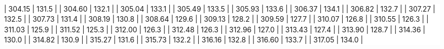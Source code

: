 | 304.15 | 131.5 |
| 304.60 | 132.1 |
| 305.04 | 133.1 |
| 305.49 | 133.5 |
| 305.93 | 133.6 |
| 306.37 | 134.1 |
| 306.82 | 132.7 |
| 307.27 | 132.5 |
| 307.73 | 131.4 |
| 308.19 | 130.8 |
| 308.64 | 129.6 |
| 309.13 | 128.2 |
| 309.59 | 127.7 |
| 310.07 | 126.8 |
| 310.55 | 126.3 |
| 311.03 | 125.9 |
| 311.52 | 125.3 |
| 312.00 | 126.3 |
| 312.48 | 126.3 |
| 312.96 | 127.0 |
| 313.43 | 127.4 |
| 313.90 | 128.7 |
| 314.36 | 130.0 |
| 314.82 | 130.9 |
| 315.27 | 131.6 |
| 315.73 | 132.2 |
| 316.16 | 132.8 |
| 316.60 | 133.7 |
| 317.05 | 134.0 |

